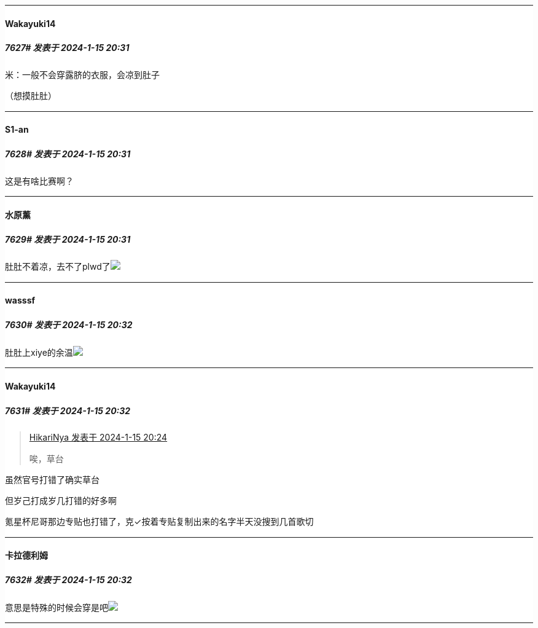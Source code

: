 *****

####  Wakayuki14  
##### 7627#       发表于 2024-1-15 20:31

米：一般不会穿露脐的衣服，会凉到肚子

（想摸肚肚）

*****

####  S1-an  
##### 7628#       发表于 2024-1-15 20:31

这是有啥比赛啊？

*****

####  水原薰  
##### 7629#       发表于 2024-1-15 20:31

肚肚不着凉，去不了plwd了<img src="https://static.saraba1st.com/image/smiley/face2017/037.png" referrerpolicy="no-referrer">

*****

####  wasssf  
##### 7630#       发表于 2024-1-15 20:32

肚肚上xiye的余温<img src="https://static.saraba1st.com/image/smiley/face2017/076.png" referrerpolicy="no-referrer">

*****

####  Wakayuki14  
##### 7631#       发表于 2024-1-15 20:32

<blockquote><a href="httphttps://bbs.saraba1st.com/2b/forum.php?mod=redirect&amp;goto=findpost&amp;pid=63658906&amp;ptid=2167406" target="_blank">HikariNya 发表于 2024-1-15 20:24</a>

唉，草台</blockquote>
虽然官号打错了确实草台

但岁己打成岁几打错的好多啊

氪星杯尼哥那边专贴也打错了，克✓按着专贴复制出来的名字半天没搜到几首歌切

*****

####  卡拉德利姆  
##### 7632#       发表于 2024-1-15 20:32

意思是特殊的时候会穿是吧<img src="https://static.saraba1st.com/image/smiley/face2017/076.png" referrerpolicy="no-referrer">

*****
